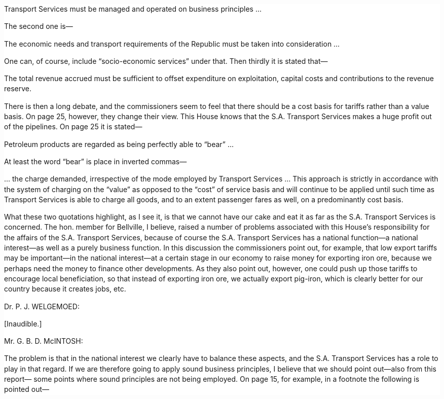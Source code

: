 <block name="quote">Transport Services must be managed and operated on business principles &#x2026;</block>

<p>The second one is&#x2014;</p>

<block name="quote">The economic needs and transport requirements of the Republic must be taken into consideration &#x2026;</block>

<p>One can, of course, include &#x201C;socio-economic services&#x201D; under that. Then thirdly it is stated that&#x2014;</p>

<block name="quote">The total revenue accrued must be sufficient to offset expenditure on exploitation, capital costs and contributions to the revenue reserve.</block>

<p>There is then a long debate, and the commissioners seem to feel that there should be a cost basis for tariffs rather than a value basis. On page 25, however, they change their view. This House knows that the S.A. Transport Services makes a huge profit out of the pipelines. On page 25 it is stated&#x2014;</p>

<block name="quote">Petroleum products are regarded as being perfectly able to &#x201C;bear&#x201D; &#x2026;</block>

<p>At least the word &#x201C;bear&#x201D; is place in inverted commas&#x2014;</p>

<block name="quote">&#x2026; the charge demanded, irrespective of the mode employed by Transport Services &#x2026; This approach is strictly in accordance with the system of charging on the &#x201C;value&#x201D; as opposed to the &#x201C;cost&#x201D; of service basis and will continue to be applied until such time as Transport Services is able to charge all goods, and to an extent passenger fares as well, on a predominantly cost basis.</block>

<p>What these two quotations highlight, as I see it, is that we cannot have our cake and eat it as far as the S.A. Transport Services is concerned. The hon. member for Bellville, I believe, raised a number of problems associated with this House&#x2019;s responsibility for the affairs of the S.A. Transport Services, because of course the S.A. Transport Services has a national function&#x2014;a national interest&#x2014;as well as a purely business function. In this discussion the commissioners point out, for example, that low export tariffs may be important&#x2014;in the national interest&#x2014;at a certain stage in our economy to raise money for exporting iron ore, because we perhaps need the money to finance other developments. As they also point out, however, one could push up those tariffs to encourage local beneficiation, so that instead of exporting iron ore, we actually export pig-iron, which is clearly better for our country because it creates jobs, etc.</p>

</speech>

<speech by="#welgemoed">

<from>Dr. <person refersTo="hansard_za">P. J. WELGEMOED</person>:</from>

<p>[Inaudible.]</p>

</speech>

<speech by="#mcintosh">

<from>Mr. <person refersTo="hansard_za">G. B. D. McINTOSH</person>:</from>

<p>The problem is that in the national interest we clearly have to balance these aspects, and the S.A. Transport Services has a role to play in that regard. If we are therefore going to apply sound business principles, I believe that we should point out&#x2014;also from this report&#x2014; some points where sound principles are not being employed. On page 15, for example, in a footnote the following is pointed out&#x2014;</p>
